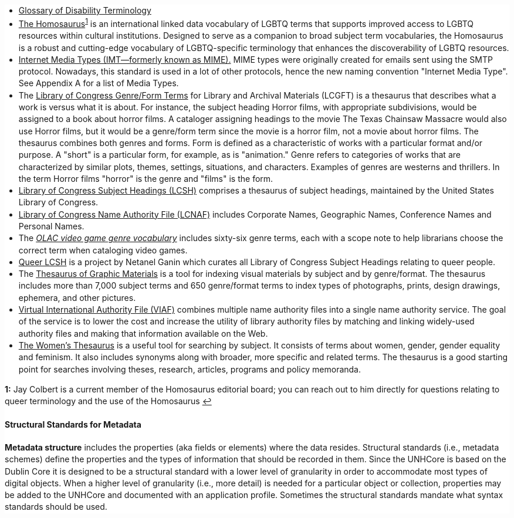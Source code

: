 - [Glossary of Disability Terminology](https://www.dpa.org.sg/wp-content/uploads/2015/10/DPA-Disability-Glossary-FINAL.pdf)
- [The Homosaurus](http://homosaurus.org)<sup id="a1">[1](#f1)</sup> is an international linked data vocabulary of LGBTQ terms that supports improved access to LGBTQ resources within cultural institutions. Designed to serve as a companion to broad subject term vocabularies, the Homosaurus is a robust and cutting-edge vocabulary of LGBTQ-specific terminology that enhances the discoverability of LGBTQ resources.
- [Internet Media Types (IMT—formerly known as MIME).](https://www.iana.org/assignments/media-types/media-types.xhtml) MIME types were originally created for emails sent using the SMTP protocol. Nowadays, this standard is used in a lot of other protocols, hence the new naming convention "Internet Media Type". See Appendix A for a list of Media Types.
- The [Library of Congress Genre/Form Terms](https://id.loc.gov/authorities/genreForms.html) for Library and Archival Materials (LCGFT) is a thesaurus that describes what a work is versus what it is about. For instance, the subject heading Horror films, with appropriate subdivisions, would be assigned to a book about horror films. A cataloger assigning headings to the movie The Texas Chainsaw Massacre would also use Horror films, but it would be a genre/form term since the movie is a horror film, not a movie about horror films. The thesaurus combines both genres and forms. Form is defined as a characteristic of works with a particular format and/or purpose. A "short" is a particular form, for example, as is "animation." Genre refers to categories of works that are characterized by similar plots, themes, settings, situations, and characters. Examples of genres are westerns and thrillers. In the term Horror films "horror" is the genre and "films" is the form.
- [Library of Congress Subject Headings (LCSH)](https://id.loc.gov/authorities/subjects.html) comprises a thesaurus of subject headings, maintained by the United States Library of Congress.
- [Library of Congress Name Authority File (LCNAF)](https://id.loc.gov/authorities/names.html) includes Corporate Names, Geographic Names, Conference Names and Personal Names.
- The [_OLAC video game genre vocabulary_](http://www.olacinc.org/olac-video-game-vocabulary) includes sixty-six genre terms, each with a scope note to help librarians choose the correct term when cataloging video games.
- [Queer LCSH](http://www.netanelganin.com/projects/QueerLCSH/QueerLCSH.html) is a project by Netanel Ganin which curates all Library of Congress Subject Headings relating to queer people.
- The [Thesaurus of Graphic Materials](https://id.loc.gov/vocabulary/graphicMaterials.html) is a tool for indexing visual materials by subject and by genre/format. The thesaurus includes more than 7,000 subject terms and 650 genre/format terms to index types of photographs, prints, design drawings, ephemera, and other pictures.
- [Virtual International Authority File (VIAF)](http://viaf.org) combines multiple name authority files into a single name authority service. The goal of the service is to lower the cost and increase the utility of library authority files by matching and linking widely-used authority files and making that information available on the Web.
- [The Women’s Thesaurus](https://institute-genderequality.org/library-archive/thesaurus/) is a useful tool for searching by subject. It consists of terms about women, gender, gender equality and feminism. It also includes synonyms along with broader, more specific and related terms. The thesaurus is a good starting point for searches involving theses, research, articles, programs and policy memoranda.

<b id="f1">1:</b> Jay Colbert is a current member of the Homosaurus editorial board; you can reach out to him directly for questions relating to queer terminology and the use of the Homosaurus [↩](#a1)

#### Structural Standards for Metadata

**Metadata structure** includes the properties (aka fields or elements) where the data resides. Structural standards (i.e., metadata schemes) define the properties and the types of information that should be recorded in them. Since the UNHCore is based on the Dublin Core it is designed to be a structural standard with a lower level of granularity in order to accommodate most types of digital objects. When a higher level of granularity (i.e., more detail) is needed for a particular object or collection, properties may be added to the UNHCore and documented with an application profile. Sometimes the structural standards mandate what syntax standards should be used.
